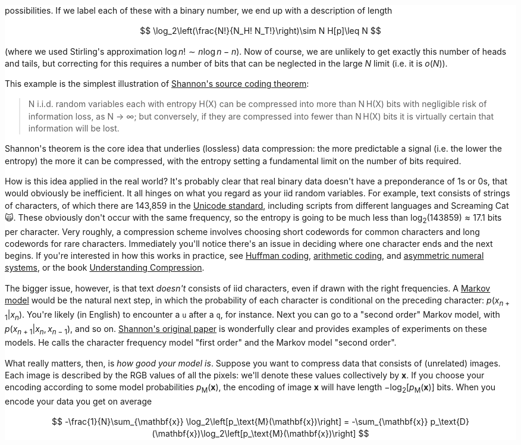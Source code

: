 possibilities. If we label each of these with a binary number, we end up with a description of length

$$
\log_2\left(\frac{N!}{N_H! N_T!}\right)\sim N H[p]\leq N
$$

(where we used Stirling's approximation $\log n! \sim n\log n -n$). Now of course, we are unlikely to get exactly this number of heads and tails, but correcting for this requires a number of bits that can be neglected in the large $N$ limit (i.e. it is $o(N)$).

This example is the simplest illustration of [Shannon's source coding theorem](https://en.wikipedia.org/wiki/Shannon%27s_source_coding_theorem):

> N i.i.d. random variables each with entropy H(X) can be compressed into more than N H(X) bits with negligible risk of information loss, as N → ∞; but conversely, if they are compressed into fewer than N H(X) bits it is virtually certain that information will be lost.

Shannon's theorem is the core idea that underlies (lossless) data compression: the more predictable a signal (i.e. the lower the entropy) the more it can be compressed, with the entropy setting a fundamental limit on the number of bits required. 

How is this idea applied in the real world? It's probably clear that real binary data doesn't have a preponderance of 1s or 0s, that would obviously be inefficient. It all hinges on what you regard as your iid random variables. For example, text consists of strings of characters, of which there are 143,859 in the [Unicode standard](https://home.unicode.org/), including scripts from different languages and Screaming Cat 🙀. These obviously don't occur with the same frequency, so the entropy is going to be much less than $\log_2(143859)\approx 17.1$ bits per character. Very roughly, a compression scheme involves choosing short codewords for common characters and long codewords for rare characters. Immediately you'll notice there's an issue in deciding where one character ends and the next begins. If you're interested in how this works in practice, see [Huffman coding](https://en.wikipedia.org/wiki/Huffman_coding), [arithmetic coding](https://en.wikipedia.org/wiki/Arithmetic_coding), and [asymmetric numeral systems](https://en.wikipedia.org/wiki/Asymmetric_numeral_systems), or the book  [Understanding Compression](https://www.oreilly.com/library/view/understanding-compression/9781491961520/).

The bigger issue, however, is that text *doesn't* consists of iid characters, even if drawn with the right frequencies. A [Markov model](https://en.wikipedia.org/wiki/Markov_model) would be the natural next step, in which the probability of each character is conditional on the preceding character: $p(x_{n+1}|x_{n})$. You're likely (in English) to encounter a `u` after a `q`, for instance. Next you can go to a "second order" Markov model, with $p(x_{n+1}|x_{n}, x_{n-1})$, and so on. [Shannon's original paper](https://ieeexplore.ieee.org/document/6773067) is wonderfully clear and provides examples of experiments on these models. He calls the character frequency model "first order" and the Markov model "second order".

What really matters, then, is *how good your model is*. Suppose you want to compress data that consists of (unrelated) images. Each image is described by the RGB values of all the pixels: we'll denote these values collectively by $\mathbf{x}$. If you choose your encoding according to some model probabilities $p_\text{M}(\mathbf{x})$, the encoding of image $\mathbf{x}$ will have length $-\log_2\left[p_\text{M}(\mathbf{x})\right]$ bits. When you encode your data you get on average

$$
-\frac{1}{N}\sum_{\mathbf{x}} \log_2\left[p_\text{M}(\mathbf{x})\right] = -\sum_{\mathbf{x}} p_\text{D}(\mathbf{x})\log_2\left[p_\text{M}(\mathbf{x})\right]
$$
